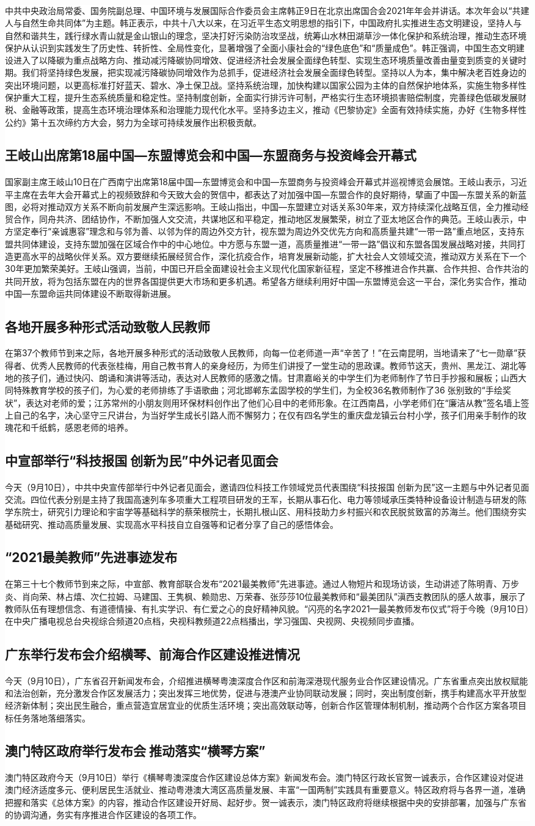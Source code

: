 
中共中央政治局常委、国务院副总理、中国环境与发展国际合作委员会主席韩正9日在北京出席国合会2021年年会并讲话。本次年会以“共建人与自然生命共同体”为主题。韩正表示，中共十八大以来，在习近平生态文明思想的指引下，中国政府扎实推进生态文明建设，坚持人与自然和谐共生，践行绿水青山就是金山银山的理念，坚决打好污染防治攻坚战，统筹山水林田湖草沙一体化保护和系统治理，推动生态环境保护从认识到实践发生了历史性、转折性、全局性变化，显著增强了全面小康社会的“绿色底色”和“质量成色”。韩正强调，中国生态文明建设进入了以降碳为重点战略方向、推动减污降碳协同增效、促进经济社会发展全面绿色转型、实现生态环境质量改善由量变到质变的关键时期。我们将坚持绿色发展，把实现减污降碳协同增效作为总抓手，促进经济社会发展全面绿色转型。坚持以人为本，集中解决老百姓身边的突出环境问题，以更高标准打好蓝天、碧水、净土保卫战。坚持系统治理，加快构建以国家公园为主体的自然保护地体系，实施生物多样性保护重大工程，提升生态系统质量和稳定性。坚持制度创新，全面实行排污许可制，严格实行生态环境损害赔偿制度，完善绿色低碳发展财税、金融等政策，提高生态环境治理体系和治理能力现代化水平。坚持多边主义，推动《巴黎协定》全面有效持续实施，办好《生物多样性公约》第十五次缔约方大会，努力为全球可持续发展作出积极贡献。


## 王岐山出席第18届中国—东盟博览会和中国—东盟商务与投资峰会开幕式


国家副主席王岐山10日在广西南宁出席第18届中国—东盟博览会和中国—东盟商务与投资峰会开幕式并巡视博览会展馆。王岐山表示，习近平主席在去年大会开幕式上的视频致辞和今天致大会的贺信中，都表达了对加强中国—东盟合作的良好期待，擘画了中国—东盟关系的新蓝图，必将对推动双方关系不断向前发展产生深远影响。王岐山指出，中国—东盟建立对话关系30年来，双方持续深化战略互信，全力推动经贸合作，同舟共济、团结协作，不断加强人文交流，共谋地区和平稳定，推动地区发展繁荣，树立了亚太地区合作的典范。王岐山表示，中方坚定奉行“亲诚惠容”理念和与邻为善、以邻为伴的周边外交方针，视东盟为周边外交优先方向和高质量共建“一带一路”重点地区，支持东盟共同体建设，支持东盟加强在区域合作中的中心地位。中方愿与东盟一道，高质量推进“一带一路”倡议和东盟各国发展战略对接，共同打造更高水平的战略伙伴关系。双方要继续拓展经贸合作，深化抗疫合作，培育发展新动能，扩大社会人文领域交流，推动双方关系在下一个30年更加繁荣美好。王岐山强调，当前，中国已开启全面建设社会主义现代化国家新征程，坚定不移推进合作共赢、合作共担、合作共治的共同开放，将为包括东盟在内的世界各国提供更大市场和更多机遇。希望各方继续利用好中国—东盟博览会这一平台，深化务实合作，推动中国—东盟命运共同体建设不断取得新进展。


## 各地开展多种形式活动致敬人民教师


在第37个教师节到来之际，各地开展多种形式的活动致敬人民教师，向每一位老师道一声“辛苦了！”在云南昆明，当地请来了“七一勋章”获得者、优秀人民教师的代表张桂梅，用自己教书育人的亲身经历，为师生们讲授了一堂生动的思政课。教师节这天，贵州、黑龙江、湖北等地的孩子们，通过快闪、朗诵和演讲等活动，表达对人民教师的感激之情。甘肃嘉峪关的中学生们为老师制作了节日手抄报和展板；山西大同特殊教育学校的孩子们，为心爱的老师排练了手语歌曲；河北邯郸东孟固学校的学生们，为全校36名教师制作了36 张别致的“手绘奖状”，表达对老师的爱；江苏常州的小朋友则用环保材料创作出了他们心目中的老师形象。在江西南昌，小学老师们在“廉洁从教”签名墙上签上自己的名字，决心坚守三尺讲台，为当好学生成长引路人而不懈努力；在仅有四名学生的重庆盘龙镇云台村小学，孩子们用亲手制作的玫瑰花和千纸鹤，感恩老师的培养。


## 中宣部举行“科技报国 创新为民”中外记者见面会


今天（9月10日），中共中央宣传部举行中外记者见面会，邀请四位科技工作领域党员代表围绕“科技报国 创新为民”这一主题与中外记者见面交流。四位代表分别是主持了我国高速列车多项重大工程项目研发的王军，长期从事石化、电力等领域承压类特种设备设计制造与研发的陈学东院士，研究引力理论和宇宙学等基础科学的蔡荣根院士，长期扎根山区、用科技助力乡村振兴和农民脱贫致富的苏海兰。他们围绕夯实基础研究、推动高质量发展、实现高水平科技自立自强等和记者分享了自己的感悟体会。


## “2021最美教师”先进事迹发布


在第三十七个教师节到来之际，中宣部、教育部联合发布“2021最美教师”先进事迹。通过人物短片和现场访谈，生动讲述了陈明青、万步炎、肖向荣、林占熺、次仁拉姆、马建国、王隽枫、赖勋忠、万荣春、张莎莎10位最美教师和“最美团队”滇西支教团队的感人故事，展示了教师队伍有理想信念、有道德情操、有扎实学识、有仁爱之心的良好精神风貌。“闪亮的名字2021—最美教师发布仪式”将于今晚（9月10日）在中央广播电视总台央视综合频道20点档，央视科教频道22点档播出，学习强国、央视网、央视频同步直播。


## 广东举行发布会介绍横琴、前海合作区建设推进情况


今天（9月10日），广东省召开新闻发布会，介绍推进横琴粤澳深度合作区和前海深港现代服务业合作区建设情况。广东省重点突出放权赋能和法治创新，充分激发合作区发展活力；突出发挥三地优势，促进与港澳产业协同联动发展；同时，突出制度创新，携手构建高水平开放型经济新体制；突出民生融合，重点营造宜居宜业的优质生活环境；突出高效联动等，创新合作区管理体制机制，推动两个合作区方案各项目标任务落地落细落实。


## 澳门特区政府举行发布会 推动落实“横琴方案”


澳门特区政府今天（9月10日）举行《横琴粤澳深度合作区建设总体方案》新闻发布会。澳门特区行政长官贺一诚表示，合作区建设对促进澳门经济适度多元、便利居民生活就业、推动粤港澳大湾区高质量发展、丰富“一国两制”实践具有重要意义。特区政府将与各界一道，准确把握和落实《总体方案》的内容，推动合作区建设开好局、起好步。贺一诚表示，澳门特区政府将继续根据中央的安排部署，加强与广东省的协调沟通，务实有序推进合作区建设的各项工作。
